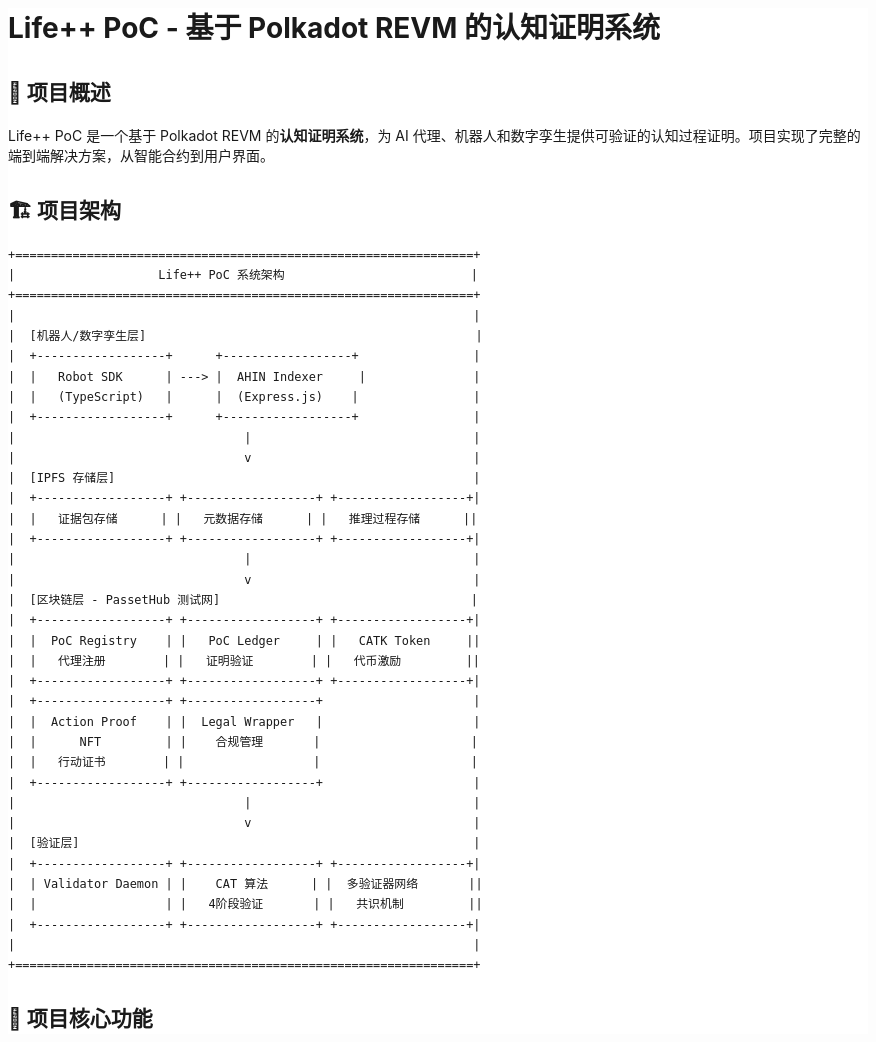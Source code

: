 # Life++ PoC - 基于 Polkadot REVM 的认知证明系统

## 🎯 项目概述

Life++ PoC 是一个基于 Polkadot REVM 的**认知证明系统**，为 AI 代理、机器人和数字孪生提供可验证的认知过程证明。项目实现了完整的端到端解决方案，从智能合约到用户界面。

## 🏗️ 项目架构

```
+================================================================+
|                    Life++ PoC 系统架构                          |
+================================================================+
|                                                                |
|  [机器人/数字孪生层]                                              |
|  +------------------+      +------------------+                |
|  |   Robot SDK      | ---> |  AHIN Indexer     |               |
|  |   (TypeScript)   |      |  (Express.js)    |                |
|  +------------------+      +------------------+                |
|                                |                               |
|                                v                               |
|  [IPFS 存储层]                                                  |
|  +------------------+ +------------------+ +------------------+|
|  |   证据包存储      | |   元数据存储      | |   推理过程存储      ||
|  +------------------+ +------------------+ +------------------+|
|                                |                               |
|                                v                               |
|  [区块链层 - PassetHub 测试网]                                   |
|  +------------------+ +------------------+ +------------------+|
|  |  PoC Registry    | |   PoC Ledger     | |   CATK Token     ||
|  |   代理注册        | |   证明验证        | |   代币激励         ||
|  +------------------+ +------------------+ +------------------+|
|  +------------------+ +------------------+                     |
|  |  Action Proof    | |  Legal Wrapper   |                     |
|  |      NFT         | |    合规管理       |                     |
|  |   行动证书        | |                  |                     |
|  +------------------+ +------------------+                     |
|                                |                               |
|                                v                               |
|  [验证层]                                                       |
|  +------------------+ +------------------+ +------------------+|
|  | Validator Daemon | |    CAT 算法      | |  多验证器网络       ||
|  |                  | |   4阶段验证       | |   共识机制         ||
|  +------------------+ +------------------+ +------------------+|
|                                                                |
+================================================================+
```

## 🎯 项目核心功能
